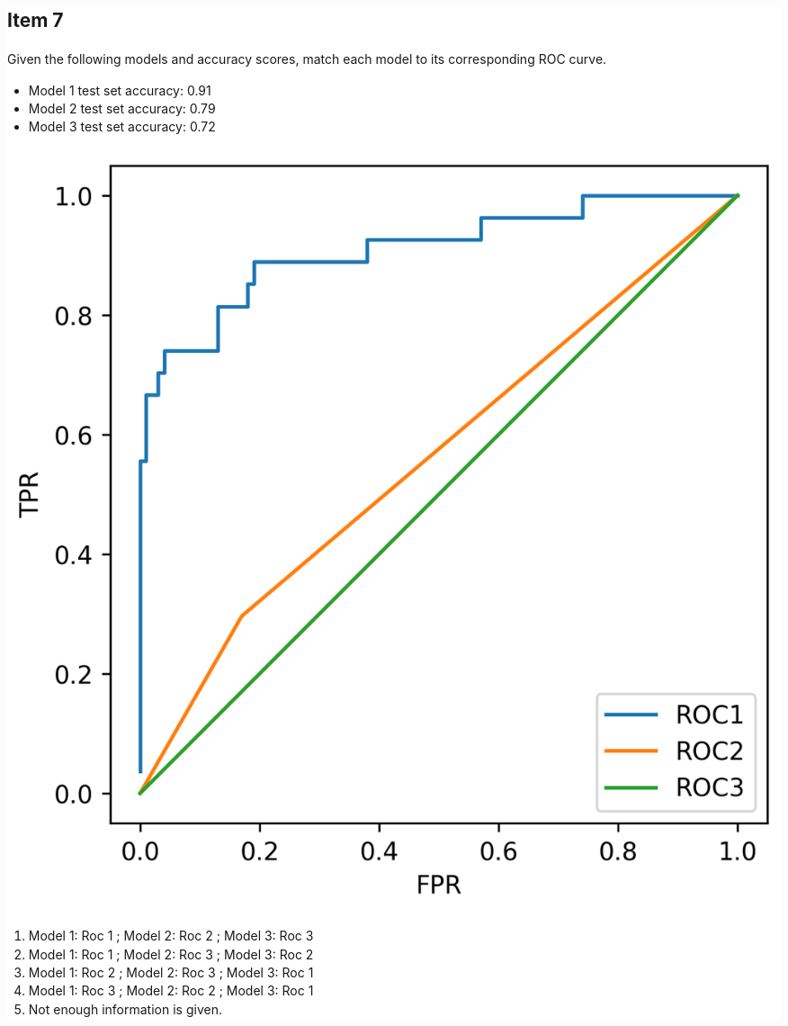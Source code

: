 ## Item 7
Given the following models and accuracy scores, match each model to its corresponding ROC curve.
* Model 1 test set accuracy: 0.91
* Model 2 test set accuracy: 0.79
* Model 3 test set accuracy: 0.72
<img src="readonly/Quiz-3-06.png" style="width: 1000px;"/>

1. Model 1: Roc 1 ; Model 2: Roc 2 ; Model 3: Roc 3
2. Model 1: Roc 1 ; Model 2: Roc 3 ; Model 3: Roc 2
3. Model 1: Roc 2 ; Model 2: Roc 3 ; Model 3: Roc 1
4. Model 1: Roc 3 ; Model 2: Roc 2 ; Model 3: Roc 1
5. Not enough information is given.
